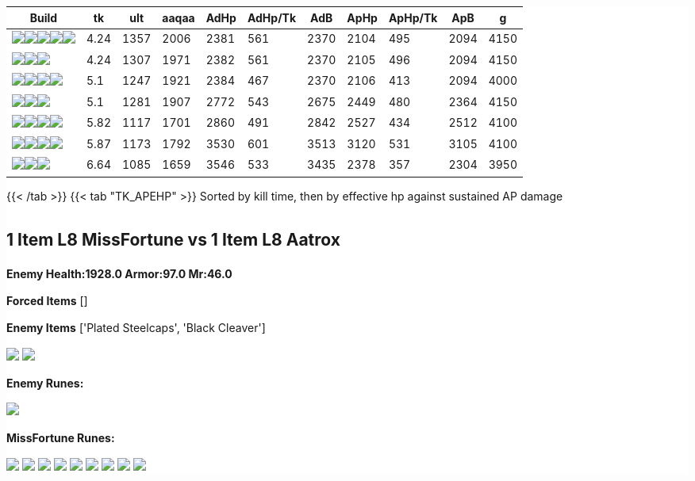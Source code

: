 



 Build |tk|ult|aaqaa|AdHp|AdHp/Tk|AdB|ApHp|ApHp/Tk|ApB|g
-|-|-|-|-|-|-|-|-|-|-
![](/item/3142.png)![](/item/1001.png)![](/item/1055.png)![](/item/1036.png)![](/item/1036.png)|4.24|1357|2006|2381|561|2370|2104|495|2094|4150
![](/item/3031.png)![](/item/1001.png)![](/item/1055.png)|4.24|1307|1971|2382|561|2370|2105|496|2094|4150
![](/item/6699.png)![](/item/1001.png)![](/item/1055.png)![](/item/1036.png)|5.1|1247|1921|2384|467|2370|2106|413|2094|4000
![](/item/3072.png)![](/item/1001.png)![](/item/1055.png)|5.1|1281|1907|2772|543|2675|2449|480|2364|4150
![](/item/3073.png)![](/item/1001.png)![](/item/1055.png)![](/item/1036.png)|5.82|1117|1701|2860|491|2842|2527|434|2512|4100
![](/item/6673.png)![](/item/1001.png)![](/item/1055.png)![](/item/1036.png)|5.87|1173|1792|3530|601|3513|3120|531|3105|4100
![](/item/6333.png)![](/item/1001.png)![](/item/1055.png)|6.64|1085|1659|3546|533|3435|2378|357|2304|3950
{{< /tab >}}
{{< tab "TK_APEHP" >}}
Sorted by kill time, then by effective hp against sustained AP damage
## 1 Item L8 MissFortune vs 1 Item L8 Aatrox

**Enemy Health:1928.0 Armor:97.0 Mr:46.0**


**Forced Items** []








**Enemy Items** ['Plated Steelcaps', 'Black Cleaver']





![](/item/3047.png)
![](/item/3071.png)



**Enemy Runes:**





![](/StatMods/StatModsHealthScalingIcon.png)



**MissFortune Runes:**


![](/Styles/Precision/PressTheAttack/PressTheAttack.png)
![](/Styles/Precision/PresenceOfMind/PresenceOfMind.png)
![](/Styles/Precision/Haste/Haste.png)
![](/Styles/Precision/CutDown/CutDown.png)
![](/Styles/Sorcery/AbsoluteFocus/AbsoluteFocus.png)
![](/Styles/Sorcery/GatheringStorm/GatheringStorm.png)
![](/StatMods/StatModsAdaptiveForceIcon.png)
![](/StatMods/StatModsAdaptiveForceIcon.png)
![](/StatMods/StatModsHealthScalingIcon.png)
